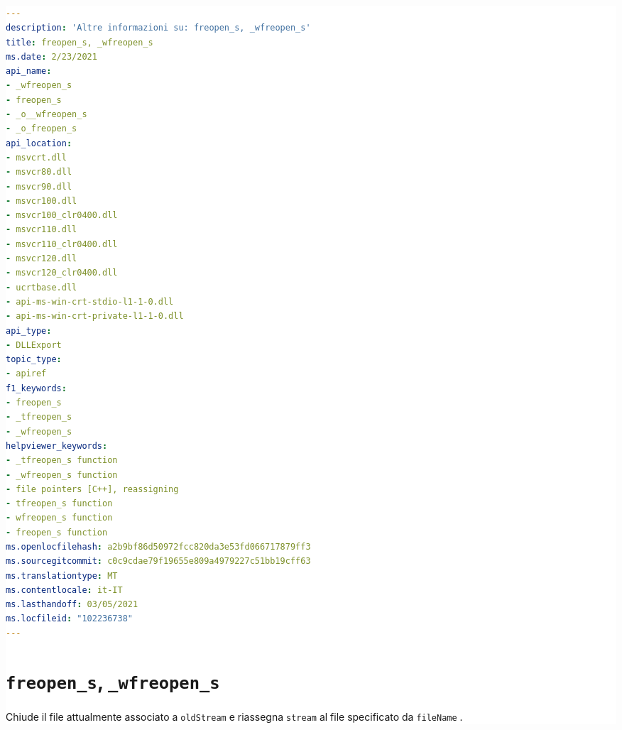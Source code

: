 ```yaml
---
description: 'Altre informazioni su: freopen_s, _wfreopen_s'
title: freopen_s, _wfreopen_s
ms.date: 2/23/2021
api_name:
- _wfreopen_s
- freopen_s
- _o__wfreopen_s
- _o_freopen_s
api_location:
- msvcrt.dll
- msvcr80.dll
- msvcr90.dll
- msvcr100.dll
- msvcr100_clr0400.dll
- msvcr110.dll
- msvcr110_clr0400.dll
- msvcr120.dll
- msvcr120_clr0400.dll
- ucrtbase.dll
- api-ms-win-crt-stdio-l1-1-0.dll
- api-ms-win-crt-private-l1-1-0.dll
api_type:
- DLLExport
topic_type:
- apiref
f1_keywords:
- freopen_s
- _tfreopen_s
- _wfreopen_s
helpviewer_keywords:
- _tfreopen_s function
- _wfreopen_s function
- file pointers [C++], reassigning
- tfreopen_s function
- wfreopen_s function
- freopen_s function
ms.openlocfilehash: a2b9bf86d50972fcc820da3e53fd066717879ff3
ms.sourcegitcommit: c0c9cdae79f19655e809a4979227c51bb19cff63
ms.translationtype: MT
ms.contentlocale: it-IT
ms.lasthandoff: 03/05/2021
ms.locfileid: "102236738"
---
```

# <a name="freopen_s-_wfreopen_s"></a>`freopen_s`, `_wfreopen_s`

Chiude il file attualmente associato a `oldStream` e riassegna `stream` al file specificato da `fileName` .
